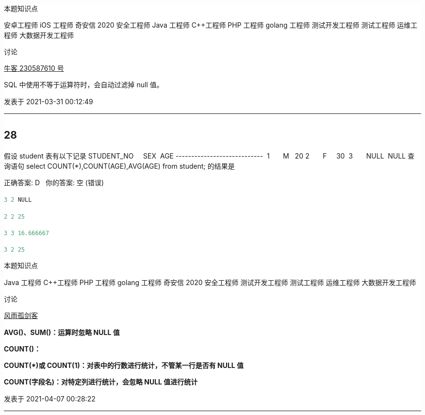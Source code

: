 本题知识点

安卓工程师 iOS 工程师 奇安信 2020 安全工程师 Java 工程师 C++工程师 PHP 工程师 golang 工程师 测试开发工程师 测试工程师 运维工程师 大数据开发工程师

讨论

[牛客 230587610 号](https://www.nowcoder.com/profile/230587610)

SQL 中使用不等于运算符时，会自动过滤掉 null 值。

发表于 2021-03-31 00:12:49

* * *

## 28

假设 student 表有以下记录
STUDENT_NO     SEX  AGE
---------------------------- 
1       M   20
2       F     30 
3       NULL  NULL
查询语句 select COUNT(*),COUNT(AGE),AVG(AGE) from student; 的结果是

正确答案: D   你的答案: 空 (错误)

```cpp
3 2 NULL
```

```cpp
2 2 25
```

```cpp
3 3 16.666667
```

```cpp
3 2 25
```

本题知识点

Java 工程师 C++工程师 PHP 工程师 golang 工程师 奇安信 2020 安全工程师 测试开发工程师 测试工程师 运维工程师 大数据开发工程师

讨论

[风雨孤剑客](https://www.nowcoder.com/profile/4455961)

**AVG()、SUM()：运算时忽略 NULL 值**

**COUNT()：**

**COUNT(*)或 COUNT(1)：对表中的行数进行统计，不管某一行是否有 NULL 值**

**COUNT(字段名)：对特定列进行统计，会忽略 NULL 值进行统计**

发表于 2021-04-07 00:28:22

* * *
